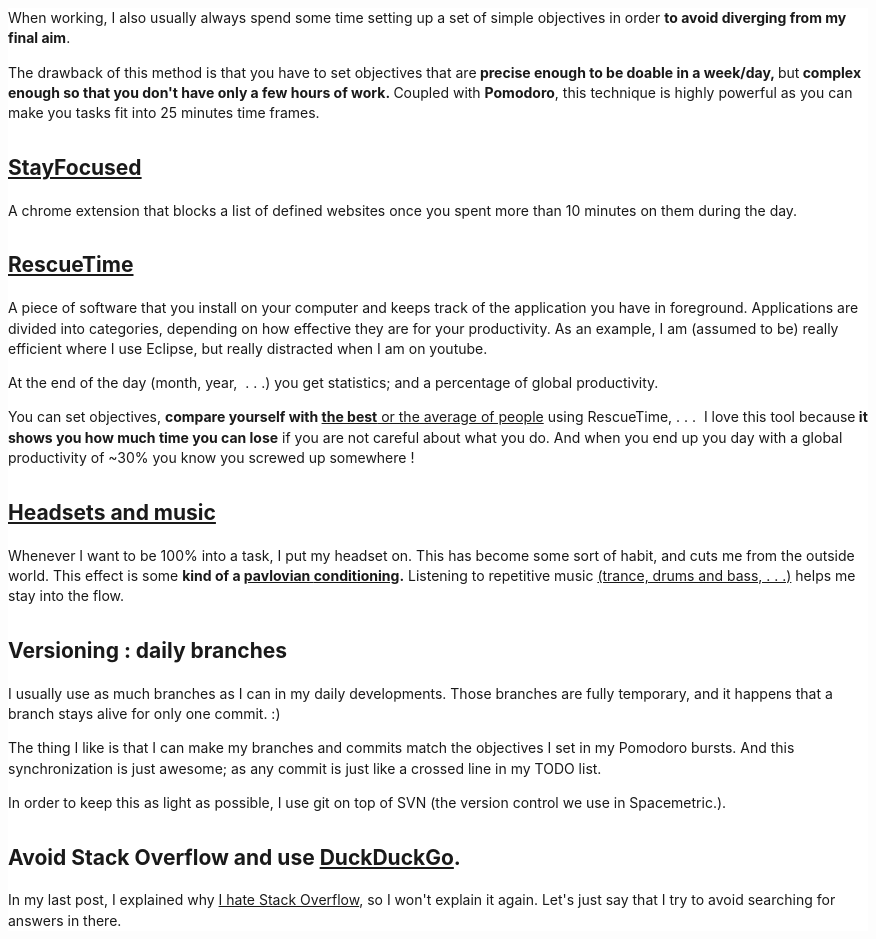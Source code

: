 When working, I also usually always spend some time setting up a set of simple objectives in order <strong>to avoid diverging from my final aim</strong>.

The drawback of this method is that you have to set objectives that are<strong> precise enough to be doable in a week/day, </strong>but<strong> complex enough so that you don't have only a few hours of work. </strong>Coupled with <strong>Pomodoro</strong>, this technique is highly powerful as you can make you tasks fit into 25 minutes time frames.
<div></div>
<h2><strong><a title="stayfocused" href="http://www.stayfocusd.com/" target="_blank">StayFocused</a></strong></h2>
A chrome extension that blocks a list of defined websites once you spent more than 10 minutes on them during the day.
<h2><strong><a title="rescue time" href="http://www.rescuetime.com/" target="_blank">RescueTime</a></strong></h2>
A piece of software that you install on your computer and keeps track of the application you have in foreground. Applications are divided into categories, depending on how effective they are for your productivity. As an example, I am (assumed to be) really efficient where I use Eclipse, but really distracted when I am on youtube.

At the end of the day (month, year,  . . .) you get statistics; and a percentage of global productivity.

You can set objectives, <strong>compare yourself with </strong><a title="hanselman rescuetime" href="http://www.hanselman.com/blog/ProductivityAndContinuousImprovementMeasurementAndRescueTimeMakesItHappenBothPersonallyAndAtWork.aspx" target="_blank"><strong>the best</strong> or the average of people</a> using RescueTime, . . .  I love this tool because<strong> it shows you how much time you can lose</strong> if you are not careful about what you do. And when you end up you day with a global productivity of ~30% you know you screwed up somewhere !
<h2><strong><a title="GetWorkDoneMusic" href="http://www.getworkdonemusic.com/#" target="_blank">Headsets and music</a></strong></h2>
Whenever I want to be 100% into a task, I put my headset on. This has become some sort of habit, and cuts me from the outside world. This effect is some <strong>kind of a <a title="pavlov" href="http://en.wikipedia.org/wiki/Classical_conditioning" target="_blank">pavlovian </a><a title="pavlov" href="http://en.wikipedia.org/wiki/Classical_conditioning" target="_blank">conditioning</a>.</strong> Listening to repetitive music <a title="GWD music" href="http://www.getworkdonemusic.com/#" target="_blank">(trance, drums and bass, . . .)</a> helps me stay into the flow.
<h2><strong>Versioning</strong> : daily branches</h2>
<div></div>
I usually use as much branches as I can in my daily developments. Those branches are fully temporary, and it happens that a branch stays alive for only one commit. :)

The thing I like is that I can make my branches and commits match the objectives I set in my Pomodoro bursts. And this synchronization is just awesome; as any commit is just like a crossed line in my TODO list.

In order to keep this as light as possible, I use git on top of SVN (the version control we use in Spacemetric.).
<div></div>
<h2><strong>Avoid Stack Overflow</strong> and use <a title="DDG" href="https://duckduckgo.com/" target="_blank">DuckDuckGo</a>.</h2>
In my last post, I explained why <a title="Stack Overflow: a hate/love story" href="http://www.lengrand.fr/2012/10/stack-overflow-a-hate-love-story/" target="_blank">I hate Stack Overflow</a>, so I won't explain it again. Let's just say that I try to avoid searching for answers in there.
